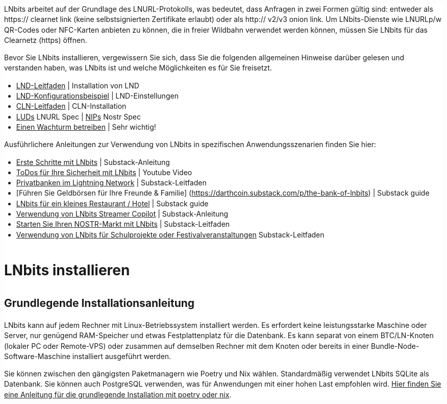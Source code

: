 LNbits arbeitet auf der Grundlage des LNURL-Protokolls, was bedeutet, dass Anfragen in zwei Formen gültig sind: entweder als https:// clearnet link (keine selbstsignierten Zertifikate erlaubt) oder als http:// v2/v3 onion link. Um LNbits-Dienste wie LNURLp/w QR-Codes oder NFC-Karten anbieten zu können, die in freier Wildbahn verwendet werden können, müssen Sie LNbits für das Clearnetz (https) öffnen.

Bevor Sie LNbits installieren, vergewissern Sie sich, dass Sie die folgenden allgemeinen Hinweise darüber gelesen und verstanden haben, was LNbits ist und welche Möglichkeiten es für Sie freisetzt.


- [LND-Leitfaden](https://docs.lightning.engineering/) | Installation von LND
- [LND-Konfigurationsbeispiel](https://github.com/lightningnetwork/lnd/blob/master/sample-lnd.conf) | LND-Einstellungen
- [CLN-Leitfaden](https://docs.corelightning.org/docs/installation) | CLN-Installation
- [LUDs](https://github.com/lnurl/luds) LNURL Spec | [NIPs](https://github.com/nostr-protocol/nips) Nostr Spec
- [Einen Wachturm betreiben](https://docs.lightning.engineering/lightning-network-tools/lnd/watchtower) | Sehr wichtig!

Ausführlichere Anleitungen zur Verwendung von LNbits in spezifischen Anwendungsszenarien finden Sie hier:


- [Erste Schritte mit LNbits](https://darthcoin.substack.com/p/getting-started-lnbits) | Substack-Anleitung
- [ToDos für Ihre Sicherheit mit LNbits](https://youtu.be/i5FQf96e6zg) | Youtube Video
- [Privatbanken im Lightning Network](https://darthcoin.substack.com/p/bitcoin-private-banks-over-lightning) | Substack-Leitfaden
- [Führen Sie Geldbörsen für Ihre Freunde & Familie] (https://darthcoin.substack.com/p/the-bank-of-lnbits) | Substack guide
- [LNbits für ein kleines Restaurant / Hotel](https://darthcoin.substack.com/p/lnbits-for-small-merchants) | Substack guide
- [Verwendung von LNbits Streamer Copilot](https://darthcoin.substack.com/p/lnbits-streamer-copilot) | Substack-Anleitung
- [Starten Sie Ihren NOSTR-Markt mit LNbits](https://darthcoin.substack.com/p/lnbits-nostr-market) | Substack-Leitfaden
- [Verwendung von LNbits für Schulprojekte oder Festivalveranstaltungen](https://darthcoin.substack.com/p/lnbits-saas-a-solution-for-schools) Substack-Leitfaden

# LNbits installieren

## Grundlegende Installationsanleitung

LNbits kann auf jedem Rechner mit Linux-Betriebssystem installiert werden. Es erfordert keine leistungsstarke Maschine oder Server, nur genügend RAM-Speicher und etwas Festplattenplatz für die Datenbank. Es kann separat von einem BTC/LN-Knoten (lokaler PC oder Remote-VPS) oder zusammen auf demselben Rechner mit dem Knoten oder bereits in einer Bundle-Node-Software-Maschine installiert ausgeführt werden.

Sie können zwischen den gängigsten Paketmanagern wie Poetry und Nix wählen. Standardmäßig verwendet LNbits SQLite als Datenbank. Sie können auch PostgreSQL verwenden, was für Anwendungen mit einer hohen Last empfohlen wird. [Hier finden Sie eine Anleitung für die grundlegende Installation mit poetry oder nix](https://github.com/lnbits/lnbits/blob/main/docs/guide/installation.md).
